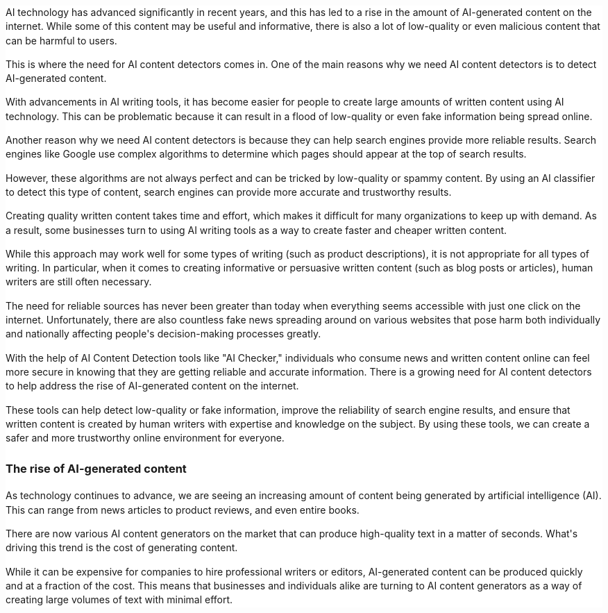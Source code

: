
AI technology has advanced significantly in recent years, and this has led to a rise in the amount of AI-generated content on the internet. While some of this content may be useful and informative, there is also a lot of low-quality or even malicious content that can be harmful to users.

This is where the need for AI content detectors comes in. One of the main reasons why we need AI content detectors is to detect AI-generated content.

With advancements in AI writing tools, it has become easier for people to create large amounts of written content using AI technology. This can be problematic because it can result in a flood of low-quality or even fake information being spread online.

Another reason why we need AI content detectors is because they can help search engines provide more reliable results. Search engines like Google use complex algorithms to determine which pages should appear at the top of search results.

However, these algorithms are not always perfect and can be tricked by low-quality or spammy content. By using an AI classifier to detect this type of content, search engines can provide more accurate and trustworthy results.

Creating quality written content takes time and effort, which makes it difficult for many organizations to keep up with demand. As a result, some businesses turn to using AI writing tools as a way to create faster and cheaper written content.

While this approach may work well for some types of writing (such as product descriptions), it is not appropriate for all types of writing. In particular, when it comes to creating informative or persuasive written content (such as blog posts or articles), human writers are still often necessary.

The need for reliable sources has never been greater than today when everything seems accessible with just one click on the internet. Unfortunately, there are also countless fake news spreading around on various websites that pose harm both individually and nationally affecting people's decision-making processes greatly.

With the help of AI Content Detection tools like "AI Checker," individuals who consume news and written content online can feel more secure in knowing that they are getting reliable and accurate information. There is a growing need for AI content detectors to help address the rise of AI-generated content on the internet.

These tools can help detect low-quality or fake information, improve the reliability of search engine results, and ensure that written content is created by human writers with expertise and knowledge on the subject. By using these tools, we can create a safer and more trustworthy online environment for everyone.


### **The rise of AI-generated content**

As technology continues to advance, we are seeing an increasing amount of content being generated by artificial intelligence (AI). This can range from news articles to product reviews, and even entire books.

There are now various AI content generators on the market that can produce high-quality text in a matter of seconds. What's driving this trend is the cost of generating content.

While it can be expensive for companies to hire professional writers or editors, AI-generated content can be produced quickly and at a fraction of the cost. This means that businesses and individuals alike are turning to AI content generators as a way of creating large volumes of text with minimal effort.
